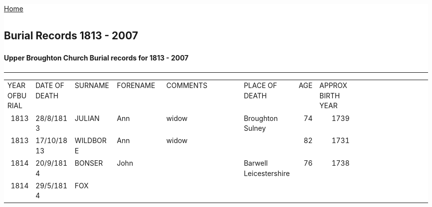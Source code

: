 [Home](https://simon-scmp.github.io/Upper-Broughton-History/)



## Burial Records 1813 - 2007
#### Upper Broughton Church Burial records for 1813 - 2007

---

<aside>
<table>
<colgroup width="73"></colgroup> <colgroup width="107"></colgroup> <colgroup width="114"></colgroup> <colgroup width="137"></colgroup> <colgroup width="222"></colgroup> <colgroup width="154"></colgroup> <colgroup width="51"></colgroup> <colgroup width="100"></colgroup> <colgroup width="221"></colgroup> 
<tbody>
<tr>
<td align="left">YEAR OFBURIAL</td>
<td align="left">DATE OF DEATH</td>
<td align="left">SURNAME</td>
<td align="left">FORENAME</td>
<td align="left">COMMENTS</td>
<td align="left">PLACE OF DEATH</td>
<td align="left">AGE</td>
<td align="left">APPROX BIRTH YEAR</td>
<td align="left"><br></td>
</tr>
<tr>
<td align="right">1813</td>
<td align="left">28/8/1813</td>
<td align="left">JULIAN</td>
<td align="left">Ann</td>
<td align="left">widow</td>
<td align="left">Broughton Sulney</td>
<td align="right">74</td>
<td align="right">1739</td>
<td align="left"><br></td>
</tr>
<tr>
<td align="right">1813</td>
<td align="left">17/10/1813</td>
<td align="left">WILDBORE</td>
<td align="left">Ann</td>
<td align="left">widow</td>
<td align="left"></td>
<td align="right">82</td>
<td align="right">1731</td>
<td align="left"><br></td>
</tr>
<tr>
<td align="right">1814</td>
<td align="left">20/9/1814</td>
<td align="left">BONSER</td>
<td align="left">John</td>
<td align="left"><br></td>
<td align="left">Barwell Leicestershire</td>
<td align="right">76</td>
<td align="right">1738</td>
<td align="left"><br></td>
</tr>
<tr>
<td align="right">1814</td>
<td align="left">29/5/1814</td>
<td align="left">FOX</td>